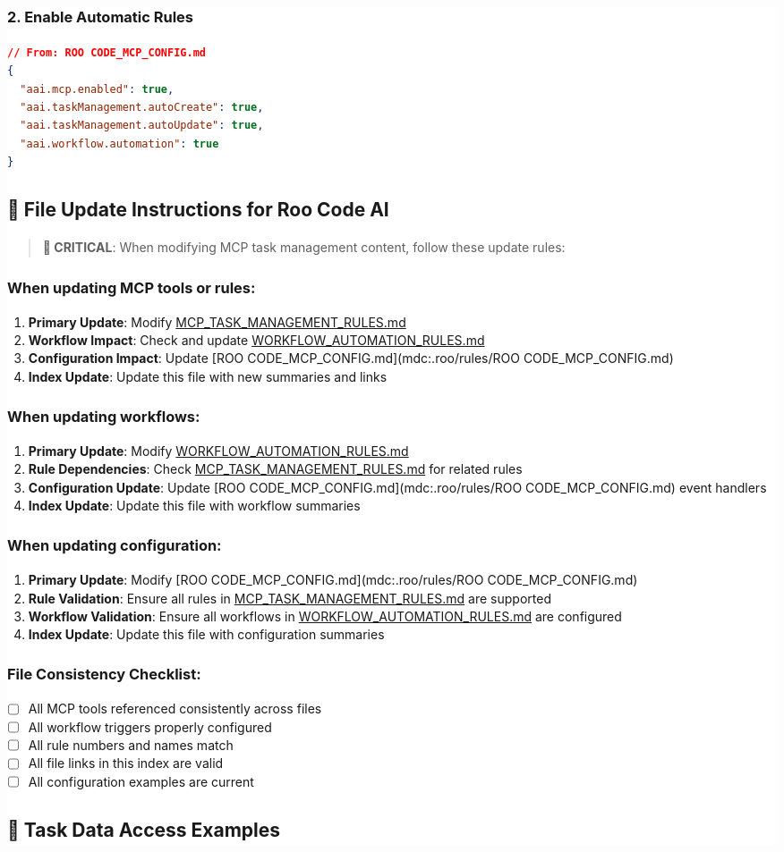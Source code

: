 ### 2. Enable Automatic Rules
```json
// From: ROO CODE_MCP_CONFIG.md
{
  "aai.mcp.enabled": true,
  "aai.taskManagement.autoCreate": true,
  "aai.taskManagement.autoUpdate": true,
  "aai.workflow.automation": true
}
```

## 📝 File Update Instructions for Roo Code AI

> **🚨 CRITICAL**: When modifying MCP task management content, follow these update rules:

### When updating MCP tools or rules:
1. **Primary Update**: Modify [MCP_TASK_MANAGEMENT_RULES.md](mdc:.roo/rules/MCP_TASK_MANAGEMENT_RULES.md)
2. **Workflow Impact**: Check and update [WORKFLOW_AUTOMATION_RULES.md](mdc:.roo/rules/WORKFLOW_AUTOMATION_RULES.md)
3. **Configuration Impact**: Update [ROO CODE_MCP_CONFIG.md](mdc:.roo/rules/ROO CODE_MCP_CONFIG.md)
4. **Index Update**: Update this file with new summaries and links

### When updating workflows:
1. **Primary Update**: Modify [WORKFLOW_AUTOMATION_RULES.md](mdc:.roo/rules/WORKFLOW_AUTOMATION_RULES.md)
2. **Rule Dependencies**: Check [MCP_TASK_MANAGEMENT_RULES.md](mdc:.roo/rules/MCP_TASK_MANAGEMENT_RULES.md) for related rules
3. **Configuration Update**: Update [ROO CODE_MCP_CONFIG.md](mdc:.roo/rules/ROO CODE_MCP_CONFIG.md) event handlers
4. **Index Update**: Update this file with workflow summaries

### When updating configuration:
1. **Primary Update**: Modify [ROO CODE_MCP_CONFIG.md](mdc:.roo/rules/ROO CODE_MCP_CONFIG.md)
2. **Rule Validation**: Ensure all rules in [MCP_TASK_MANAGEMENT_RULES.md](mdc:.roo/rules/MCP_TASK_MANAGEMENT_RULES.md) are supported
3. **Workflow Validation**: Ensure all workflows in [WORKFLOW_AUTOMATION_RULES.md](mdc:.roo/rules/WORKFLOW_AUTOMATION_RULES.md) are configured
4. **Index Update**: Update this file with configuration summaries

### File Consistency Checklist:
- [ ] All MCP tools referenced consistently across files
- [ ] All workflow triggers properly configured
- [ ] All rule numbers and names match
- [ ] All file links in this index are valid
- [ ] All configuration examples are current

## 🎯 Task Data Access Examples
